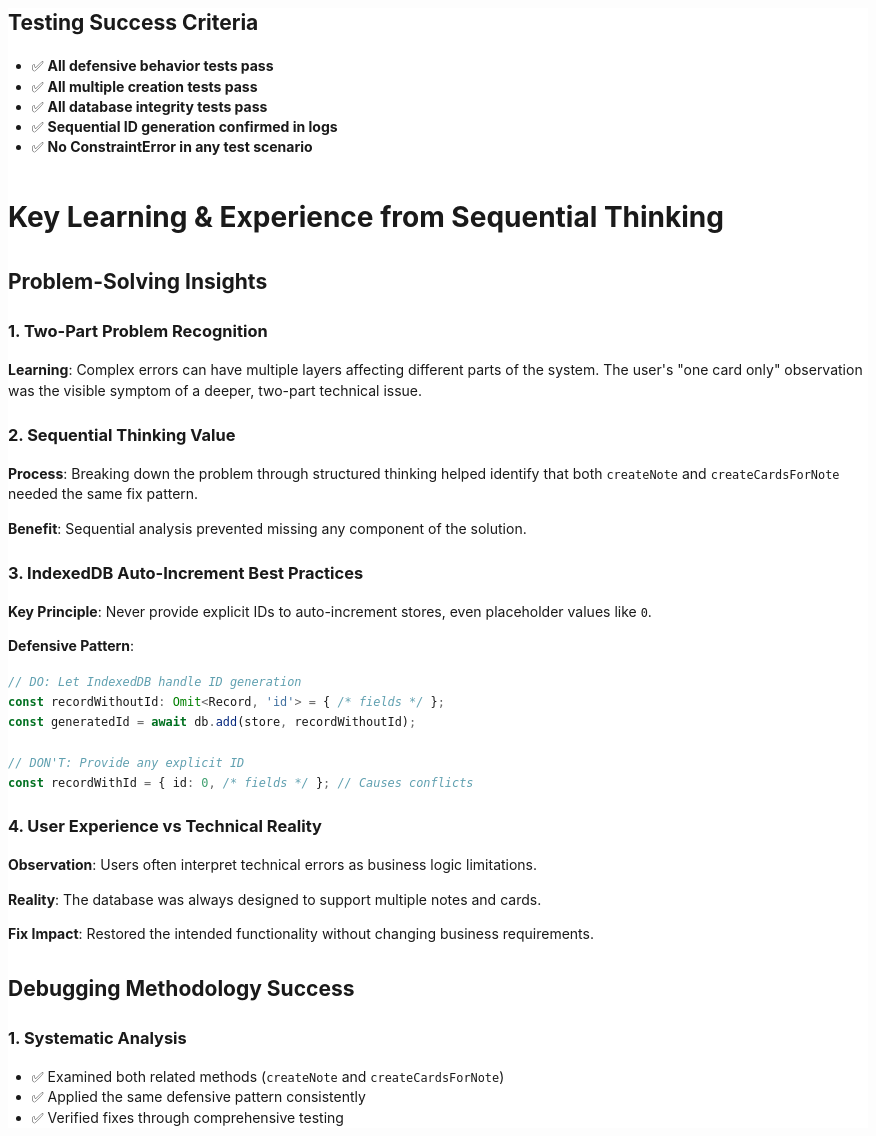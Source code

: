 ## Testing Success Criteria
- ✅ **All defensive behavior tests pass**
- ✅ **All multiple creation tests pass**
- ✅ **All database integrity tests pass**
- ✅ **Sequential ID generation confirmed in logs**
- ✅ **No ConstraintError in any test scenario**

# Key Learning & Experience from Sequential Thinking

## Problem-Solving Insights

### 1. Two-Part Problem Recognition
**Learning**: Complex errors can have multiple layers affecting different parts of the system. The user's "one card only" observation was the visible symptom of a deeper, two-part technical issue.

### 2. Sequential Thinking Value
**Process**: Breaking down the problem through structured thinking helped identify that both `createNote` and `createCardsForNote` needed the same fix pattern.

**Benefit**: Sequential analysis prevented missing any component of the solution.

### 3. IndexedDB Auto-Increment Best Practices
**Key Principle**: Never provide explicit IDs to auto-increment stores, even placeholder values like `0`.

**Defensive Pattern**: 
```typescript
// DO: Let IndexedDB handle ID generation
const recordWithoutId: Omit<Record, 'id'> = { /* fields */ };
const generatedId = await db.add(store, recordWithoutId);

// DON'T: Provide any explicit ID
const recordWithId = { id: 0, /* fields */ }; // Causes conflicts
```

### 4. User Experience vs Technical Reality
**Observation**: Users often interpret technical errors as business logic limitations.

**Reality**: The database was always designed to support multiple notes and cards.

**Fix Impact**: Restored the intended functionality without changing business requirements.

## Debugging Methodology Success

### 1. Systematic Analysis
- ✅ Examined both related methods (`createNote` and `createCardsForNote`)
- ✅ Applied the same defensive pattern consistently
- ✅ Verified fixes through comprehensive testing
